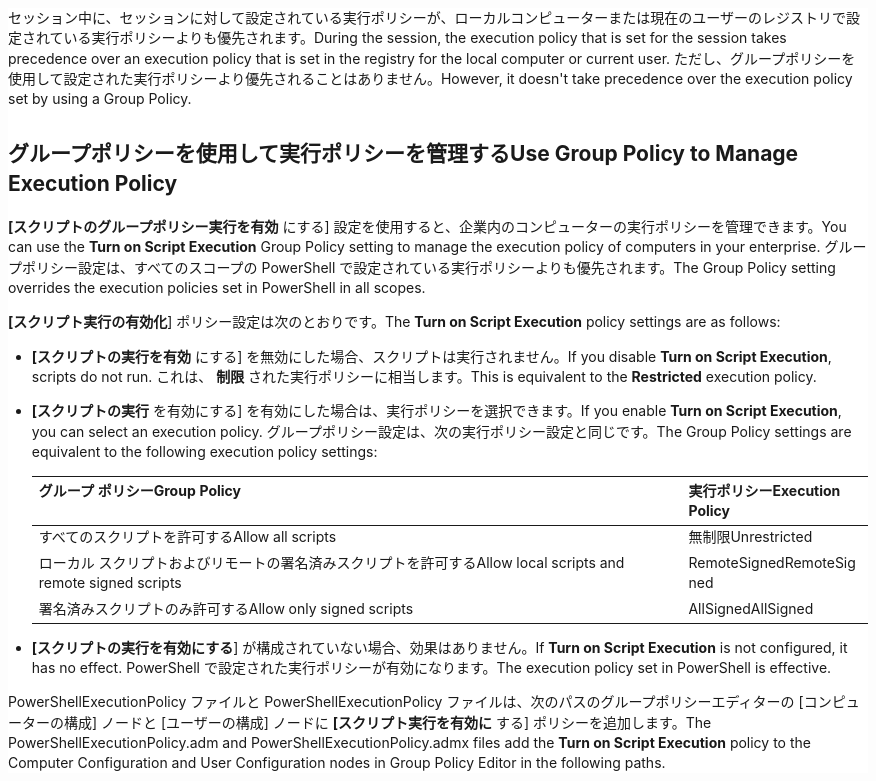 <span data-ttu-id="d60eb-212">セッション中に、セッションに対して設定されている実行ポリシーが、ローカルコンピューターまたは現在のユーザーのレジストリで設定されている実行ポリシーよりも優先されます。</span><span class="sxs-lookup"><span data-stu-id="d60eb-212">During the session, the execution policy that is set for the session takes precedence over an execution policy that is set in the registry for the local computer or current user.</span></span> <span data-ttu-id="d60eb-213">ただし、グループポリシーを使用して設定された実行ポリシーより優先されることはありません。</span><span class="sxs-lookup"><span data-stu-id="d60eb-213">However, it doesn't take precedence over the execution policy set by using a Group Policy.</span></span>

## <a name="use-group-policy-to-manage-execution-policy"></a><span data-ttu-id="d60eb-214">グループポリシーを使用して実行ポリシーを管理する</span><span class="sxs-lookup"><span data-stu-id="d60eb-214">Use Group Policy to Manage Execution Policy</span></span>

<span data-ttu-id="d60eb-215">**[スクリプトのグループポリシー実行を有効** にする] 設定を使用すると、企業内のコンピューターの実行ポリシーを管理できます。</span><span class="sxs-lookup"><span data-stu-id="d60eb-215">You can use the **Turn on Script Execution** Group Policy setting to manage the execution policy of computers in your enterprise.</span></span> <span data-ttu-id="d60eb-216">グループポリシー設定は、すべてのスコープの PowerShell で設定されている実行ポリシーよりも優先されます。</span><span class="sxs-lookup"><span data-stu-id="d60eb-216">The Group Policy setting overrides the execution policies set in PowerShell in all scopes.</span></span>

<span data-ttu-id="d60eb-217">**[スクリプト実行の有効化**] ポリシー設定は次のとおりです。</span><span class="sxs-lookup"><span data-stu-id="d60eb-217">The **Turn on Script Execution** policy settings are as follows:</span></span>

- <span data-ttu-id="d60eb-218">**[スクリプトの実行を有効** にする] を無効にした場合、スクリプトは実行されません。</span><span class="sxs-lookup"><span data-stu-id="d60eb-218">If you disable **Turn on Script Execution**, scripts do not run.</span></span> <span data-ttu-id="d60eb-219">これは、 **制限** された実行ポリシーに相当します。</span><span class="sxs-lookup"><span data-stu-id="d60eb-219">This is equivalent to the **Restricted** execution policy.</span></span>
- <span data-ttu-id="d60eb-220">**[スクリプトの実行** を有効にする] を有効にした場合は、実行ポリシーを選択できます。</span><span class="sxs-lookup"><span data-stu-id="d60eb-220">If you enable **Turn on Script Execution**, you can select an execution policy.</span></span> <span data-ttu-id="d60eb-221">グループポリシー設定は、次の実行ポリシー設定と同じです。</span><span class="sxs-lookup"><span data-stu-id="d60eb-221">The Group Policy settings are equivalent to the following execution policy settings:</span></span>

  | <span data-ttu-id="d60eb-222">グループ ポリシー</span><span class="sxs-lookup"><span data-stu-id="d60eb-222">Group Policy</span></span>                                  | <span data-ttu-id="d60eb-223">実行ポリシー</span><span class="sxs-lookup"><span data-stu-id="d60eb-223">Execution Policy</span></span> |
  | --------------------------------------------- | ---------------- |
  | <span data-ttu-id="d60eb-224">すべてのスクリプトを許可する</span><span class="sxs-lookup"><span data-stu-id="d60eb-224">Allow all scripts</span></span>                             | <span data-ttu-id="d60eb-225">無制限</span><span class="sxs-lookup"><span data-stu-id="d60eb-225">Unrestricted</span></span>     |
  | <span data-ttu-id="d60eb-226">ローカル スクリプトおよびリモートの署名済みスクリプトを許可する</span><span class="sxs-lookup"><span data-stu-id="d60eb-226">Allow local scripts and remote signed scripts</span></span> | <span data-ttu-id="d60eb-227">RemoteSigned</span><span class="sxs-lookup"><span data-stu-id="d60eb-227">RemoteSigned</span></span>     |
  | <span data-ttu-id="d60eb-228">署名済みスクリプトのみ許可する</span><span class="sxs-lookup"><span data-stu-id="d60eb-228">Allow only signed scripts</span></span>                     | <span data-ttu-id="d60eb-229">AllSigned</span><span class="sxs-lookup"><span data-stu-id="d60eb-229">AllSigned</span></span>        |

- <span data-ttu-id="d60eb-230">**[スクリプトの実行を有効にする**] が構成されていない場合、効果はありません。</span><span class="sxs-lookup"><span data-stu-id="d60eb-230">If **Turn on Script Execution** is not configured, it has no effect.</span></span> <span data-ttu-id="d60eb-231">PowerShell で設定された実行ポリシーが有効になります。</span><span class="sxs-lookup"><span data-stu-id="d60eb-231">The execution policy set in PowerShell is effective.</span></span>

<span data-ttu-id="d60eb-232">PowerShellExecutionPolicy ファイルと PowerShellExecutionPolicy ファイルは、次のパスのグループポリシーエディターの [コンピューターの構成] ノードと [ユーザーの構成] ノードに **[スクリプト実行を有効に** する] ポリシーを追加します。</span><span class="sxs-lookup"><span data-stu-id="d60eb-232">The PowerShellExecutionPolicy.adm and PowerShellExecutionPolicy.admx files add the **Turn on Script Execution** policy to the Computer Configuration and User Configuration nodes in Group Policy Editor in the following paths.</span></span>
